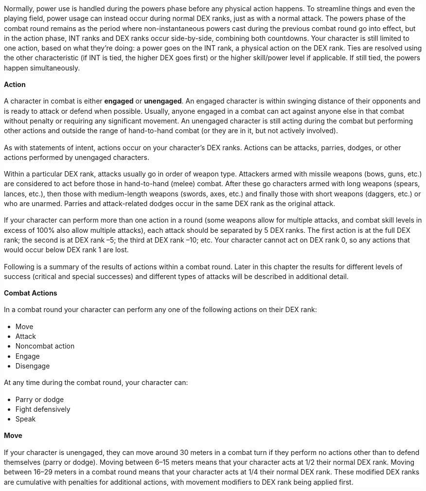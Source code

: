 Normally, power use is handled during the powers phase before any physical action happens. To streamline things and even the playing field, power usage can instead occur during normal DEX ranks, just as with a normal attack. The powers phase of the combat round remains as the period where non-instantaneous powers cast during the previous combat round go into effect, but in the action phase, INT ranks and DEX ranks occur side-by-side, combining both countdowns. Your character is still limited to one action, based on what they’re doing: a power goes on the INT rank, a physical action on the DEX rank. Ties are resolved using the other characteristic (if INT is tied, the higher DEX goes first) or the higher skill/power level if applicable. If still tied, the powers happen simultaneously.

**Action**

A character in combat is either **engaged** or **unengaged**. An engaged character is within swinging distance of their opponents and is ready to attack or defend when possible. Usually, anyone engaged in a combat can act against anyone else in that combat without penalty or requiring any significant movement. An unengaged character is still acting during the combat but performing other actions and outside the range of hand-to-hand combat (or they are in it, but not actively involved).

As with statements of intent, actions occur on your character’s DEX ranks. Actions can be attacks, parries, dodges, or other actions performed by unengaged characters.

Within a particular DEX rank, attacks usually go in order of weapon type. Attackers armed with missile weapons (bows, guns, etc.) are considered to act before those in hand-to-hand (melee) combat. After these go characters armed with long weapons (spears, lances, etc.), then those with medium-length weapons (swords, axes, etc.) and finally those with short weapons (daggers, etc.) or who are unarmed. Parries and attack-related dodges occur in the same DEX rank as the original attack.

If your character can perform more than one action in a round (some weapons allow for multiple attacks, and combat skill levels in excess of 100% also allow multiple attacks), each attack should be separated by 5 DEX ranks. The first action is at the full DEX rank; the second is at DEX rank –5; the third at DEX rank –10; etc. Your character cannot act on DEX rank 0, so any actions that would occur below DEX rank 1 are lost.

Following is a summary of the results of actions within a combat round. Later in this chapter the results for different levels of success (critical and special successes) and different types of attacks will be described in additional detail.

**Combat Actions**

In a combat round your character can perform any one of the following actions on their DEX rank:

-   Move
-   Attack
-   Noncombat action
-   Engage
-   Disengage

At any time during the combat round, your character can:

-   Parry or dodge
-   Fight defensively
-   Speak

**Move**

If your character is unengaged, they can move around 30 meters in a combat turn if they perform no actions other than to defend themselves (parry or dodge). Moving between 6–15 meters means that your character acts at 1/2 their normal DEX rank. Moving between 16–29 meters in a combat round means that your character acts at 1/4 their normal DEX rank. These modified DEX ranks are cumulative with penalties for additional actions, with movement modifiers to DEX rank being applied first.
